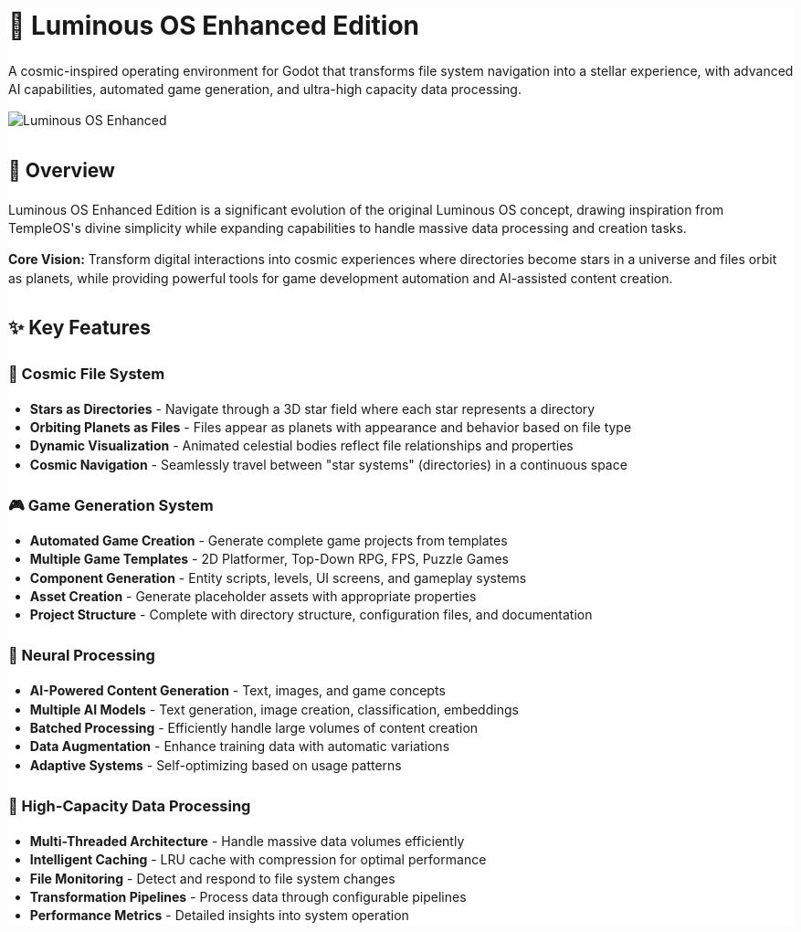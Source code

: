 # 🌌 Luminous OS Enhanced Edition

A cosmic-inspired operating environment for Godot that transforms file system navigation into a stellar experience, with advanced AI capabilities, automated game generation, and ultra-high capacity data processing.

![Luminous OS Enhanced](assets/luminous_os_banner.png)

## 🚀 Overview

Luminous OS Enhanced Edition is a significant evolution of the original Luminous OS concept, drawing inspiration from TempleOS's divine simplicity while expanding capabilities to handle massive data processing and creation tasks. 

**Core Vision:** Transform digital interactions into cosmic experiences where directories become stars in a universe and files orbit as planets, while providing powerful tools for game development automation and AI-assisted content creation.

## ✨ Key Features

### 🌠 Cosmic File System
- **Stars as Directories** - Navigate through a 3D star field where each star represents a directory
- **Orbiting Planets as Files** - Files appear as planets with appearance and behavior based on file type
- **Dynamic Visualization** - Animated celestial bodies reflect file relationships and properties
- **Cosmic Navigation** - Seamlessly travel between "star systems" (directories) in a continuous space

### 🎮 Game Generation System
- **Automated Game Creation** - Generate complete game projects from templates
- **Multiple Game Templates** - 2D Platformer, Top-Down RPG, FPS, Puzzle Games
- **Component Generation** - Entity scripts, levels, UI screens, and gameplay systems
- **Asset Creation** - Generate placeholder assets with appropriate properties
- **Project Structure** - Complete with directory structure, configuration files, and documentation

### 🧠 Neural Processing
- **AI-Powered Content Generation** - Text, images, and game concepts
- **Multiple AI Models** - Text generation, image creation, classification, embeddings
- **Batched Processing** - Efficiently handle large volumes of content creation
- **Data Augmentation** - Enhance training data with automatic variations
- **Adaptive Systems** - Self-optimizing based on usage patterns

### 💾 High-Capacity Data Processing
- **Multi-Threaded Architecture** - Handle massive data volumes efficiently
- **Intelligent Caching** - LRU cache with compression for optimal performance
- **File Monitoring** - Detect and respond to file system changes
- **Transformation Pipelines** - Process data through configurable pipelines
- **Performance Metrics** - Detailed insights into system operation
